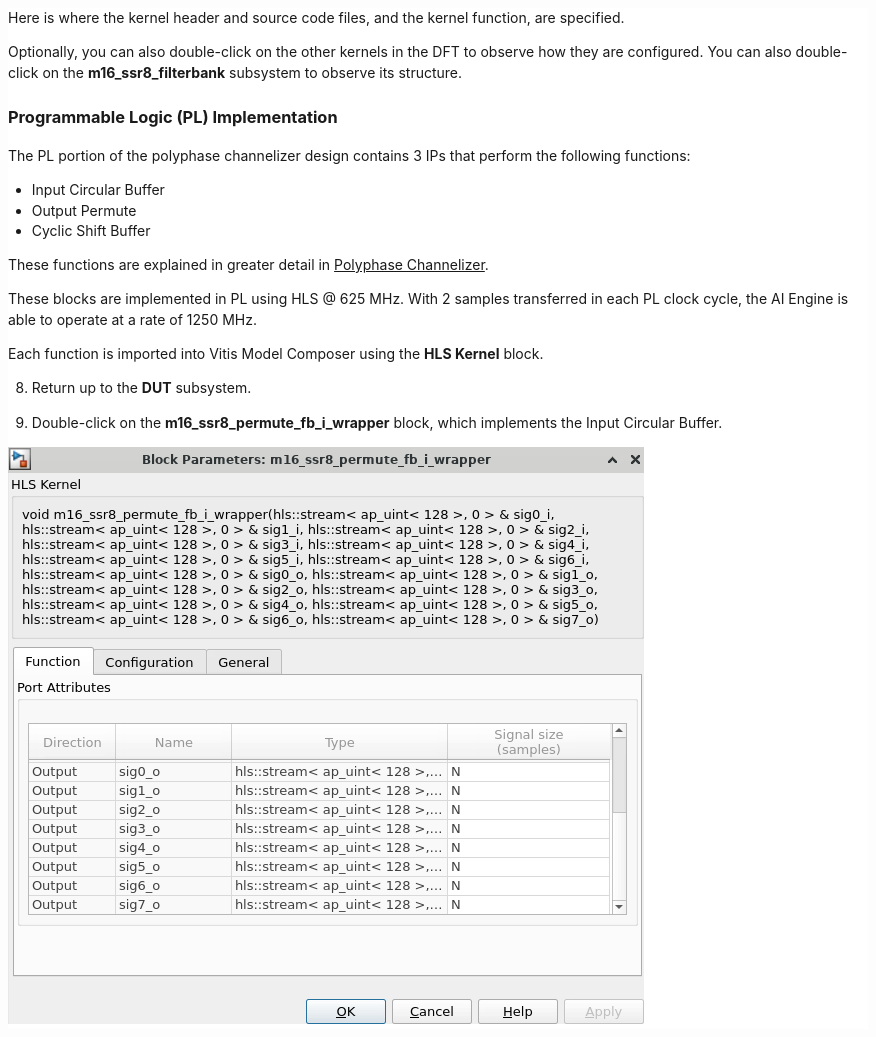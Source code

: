 Here is where the kernel header and source code files, and the kernel function, are specified.

Optionally, you can also double-click on the other kernels in the DFT to observe how they are configured. You can also double-click on the **m16_ssr8_filterbank** subsystem to observe its structure.

### Programmable Logic (PL) Implementation

The PL portion of the polyphase channelizer design contains 3 IPs that perform the following functions:

* Input Circular Buffer 
* Output Permute
* Cyclic Shift Buffer

These functions are explained in greater detail in [Polyphase Channelizer](https://github.com/Xilinx/Vitis-Tutorials/tree/2024.2/AI_Engine_Development/AIE/Design_Tutorials/04-Polyphase-Channelizer).

These blocks are implemented in PL using HLS @ 625 MHz. With 2 samples transferred in each PL clock cycle, the AI Engine is able to operate at a rate of 1250 MHz.

Each function is imported into Vitis Model Composer using the **HLS Kernel** block.

8. Return up to the **DUT** subsystem.

9. Double-click on the **m16_ssr8_permute_fb_i_wrapper** block, which implements the Input Circular Buffer.

![](images/HLS_Kernel_Function.png)
